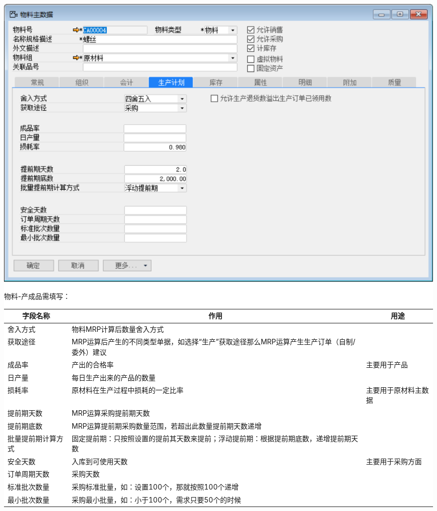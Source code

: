    ![img](MRPFlow_images/4.png)

   物料-产成品需填写：

| **字段名称**       | **作用**                                                     | **用途**             |
| ------------------ | ------------------------------------------------------------ | -------------------- |
| 舍入方式           | 物料MRP计算后数量舍入方式                                    |                      |
| 获取途径           | MRP运算后产生的不同类型单据，如选择“生产”获取途径那么MRP运算产生生产订单（自制/委外）建议 |                      |
| 成品率             | 产出的合格率                                                 | 主要用于产品         |
| 日产量             | 每日生产出来的产品的数量                                     |                      |
| 损耗率             | 原材料在生产过程中损耗的一定比率                             | 主要用于原材料主数据 |
| 提前期天数         | MRP运算采购提前期天数                                        |                      |
| 提前期底数         | MRP运算提前期采购数量范围，若超出此数量提前期天数递增        |                      |
| 批量提前期计算方式 | 固定提前期：只按照设置的提前其天数来提前；浮动提前期：根据提前期底数，递增提前期天数 |                      |
| 安全天数           | 入库到可使用天数                                             | 主要用于采购方面     |
| 订单周期天数       | 采购天数                                                     |                      |
| 标准批次数量       | 采购标准批量，如：设置100个，那就按照100个递增               |                      |
| 最小批次数量       | 采购最小批量，如：小于100个，需求只要50个的时候              |                      |
